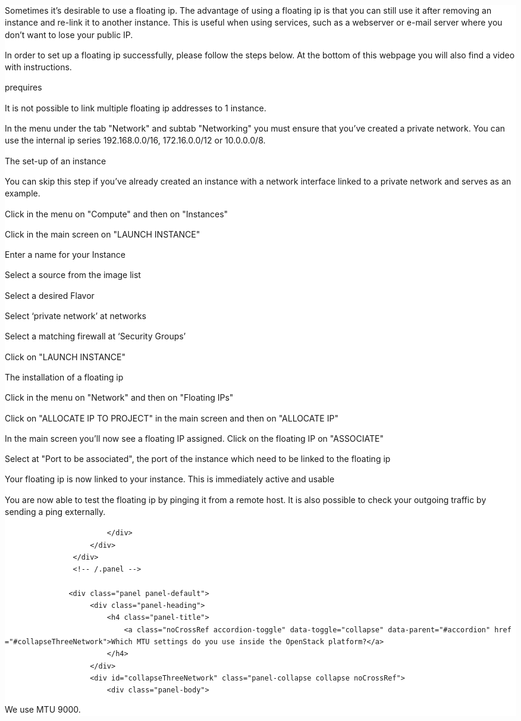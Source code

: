 Sometimes it’s desirable to use a floating ip. The advantage of using a floating ip is that you can still use it after removing an instance and re-link it to another instance. This is useful when using services, such as a webserver or e-mail server where you don’t want to lose your public IP.

In order to set up a floating ip successfully, please follow the steps below. At the bottom of this webpage you will also find a video with instructions.

prequires

It is not possible to link multiple floating ip addresses to 1 instance.

In the menu under the tab "Network" and subtab "Networking" you must ensure that you’ve created a private network. You can use the internal ip series 192.168.0.0/16, 172.16.0.0/12 or 10.0.0.0/8.

The set-up of an instance

You can skip this step if you’ve already created an instance with a network interface linked to a private network and serves as an example.

Click in the menu on "Compute" and then on "Instances"

Click in the main screen on "LAUNCH INSTANCE"

Enter a name for your Instance

Select a source from the image list

Select a desired Flavor

Select ‘private network’ at networks

Select a matching firewall at ‘Security Groups’

Click on "LAUNCH INSTANCE"

The installation of a floating ip

Click in the menu on "Network" and then on "Floating IPs"

Click on "ALLOCATE IP TO PROJECT" in the main screen and then on "ALLOCATE IP"

In the main screen you’ll now see a floating IP assigned. Click on the floating IP on "ASSOCIATE"

Select at "Port to be associated", the port of the instance which need to be linked to the floating ip

Your floating ip is now linked to your instance. This is immediately active and usable

You are now able to test the floating ip by pinging it from a remote host. It is also possible to check your outgoing traffic by sending a ping externally.

</div >

                            </div>
                        </div>
                    </div>
                    <!-- /.panel -->
          
                   <div class="panel panel-default">
                        <div class="panel-heading">
                            <h4 class="panel-title">
                                <a class="noCrossRef accordion-toggle" data-toggle="collapse" data-parent="#accordion" href="#collapseThreeNetwork">Which MTU settings do you use inside the OpenStack platform?</a>
                            </h4>
                        </div>
                        <div id="collapseThreeNetwork" class="panel-collapse collapse noCrossRef">
                            <div class="panel-body">
<div markdown="1">
We use MTU 9000.
